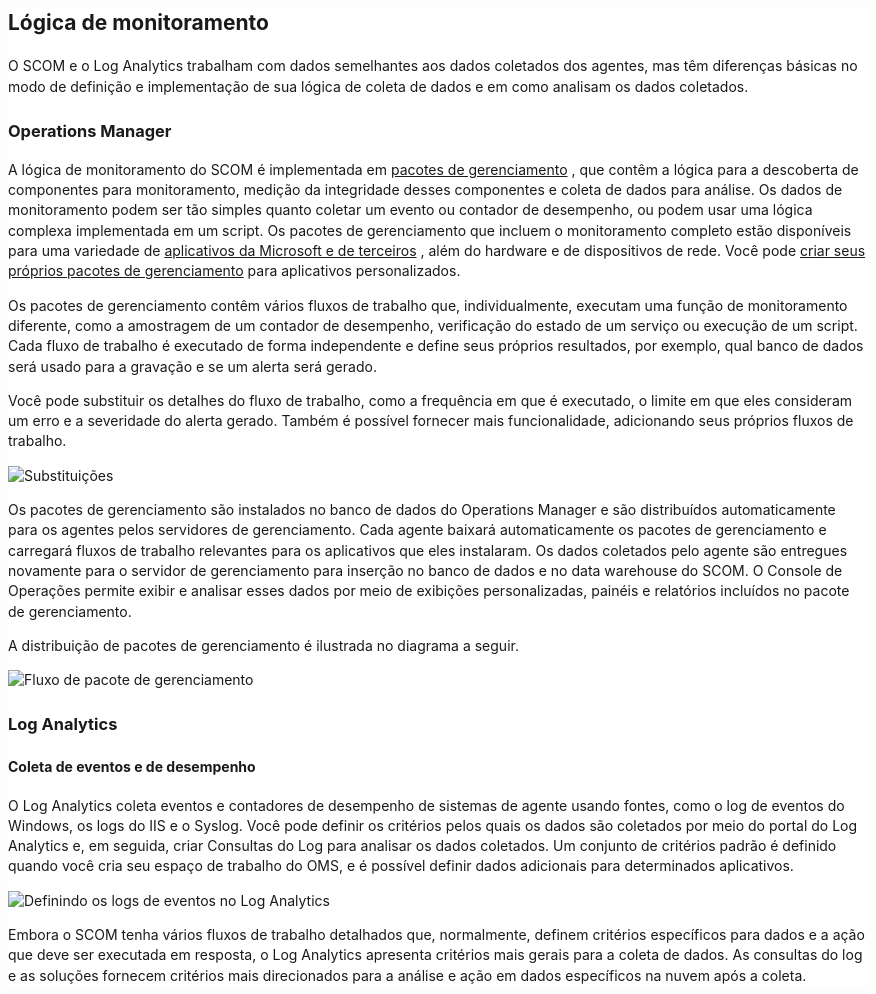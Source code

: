 ## <a name="monitoring-logic"></a>Lógica de monitoramento
O SCOM e o Log Analytics trabalham com dados semelhantes aos dados coletados dos agentes, mas têm diferenças básicas no modo de definição e implementação de sua lógica de coleta de dados e em como analisam os dados coletados.

### <a name="operations-manager"></a>Operations Manager
A lógica de monitoramento do SCOM é implementada em [pacotes de gerenciamento](https://technet.microsoft.com/library/hh457558.aspx) , que contêm a lógica para a descoberta de componentes para monitoramento, medição da integridade desses componentes e coleta de dados para análise.  Os dados de monitoramento podem ser tão simples quanto coletar um evento ou contador de desempenho, ou podem usar uma lógica complexa implementada em um script.  Os pacotes de gerenciamento que incluem o monitoramento completo estão disponíveis para uma variedade de [aplicativos da Microsoft e de terceiros](http://go.microsoft.com/fwlink/?LinkId=82105) , além do hardware e de dispositivos de rede.  Você pode [criar seus próprios pacotes de gerenciamento](http://aka.ms/mpauthor) para aplicativos personalizados.

Os pacotes de gerenciamento contêm vários fluxos de trabalho que, individualmente, executam uma função de monitoramento diferente, como a amostragem de um contador de desempenho, verificação do estado de um serviço ou execução de um script.  Cada fluxo de trabalho é executado de forma independente e define seus próprios resultados, por exemplo, qual banco de dados será usado para a gravação e se um alerta será gerado. 

Você pode substituir os detalhes do fluxo de trabalho, como a frequência em que é executado, o limite em que eles consideram um erro e a severidade do alerta gerado.  Também é possível fornecer mais funcionalidade, adicionando seus próprios fluxos de trabalho.

![Substituições](media/operations-management-suite-monitoring-product-comparison/scom-overrides.png)

Os pacotes de gerenciamento são instalados no banco de dados do Operations Manager e são distribuídos automaticamente para os agentes pelos servidores de gerenciamento.  Cada agente baixará automaticamente os pacotes de gerenciamento e carregará fluxos de trabalho relevantes para os aplicativos que eles instalaram.  Os dados coletados pelo agente são entregues novamente para o servidor de gerenciamento para inserção no banco de dados e no data warehouse do SCOM.  O Console de Operações permite exibir e analisar esses dados por meio de exibições personalizadas, painéis e relatórios incluídos no pacote de gerenciamento.

A distribuição de pacotes de gerenciamento é ilustrada no diagrama a seguir.

![Fluxo de pacote de gerenciamento](media/operations-management-suite-monitoring-product-comparison/scom-mpflow.png)

### <a name="log-analytics"></a>Log Analytics
#### <a name="event-and-performance-collection"></a>Coleta de eventos e de desempenho
O Log Analytics coleta eventos e contadores de desempenho de sistemas de agente usando fontes, como o log de eventos do Windows, os logs do IIS e o Syslog.  Você pode definir os critérios pelos quais os dados são coletados por meio do portal do Log Analytics e, em seguida, criar Consultas do Log para analisar os dados coletados.  Um conjunto de critérios padrão é definido quando você cria seu espaço de trabalho do OMS, e é possível definir dados adicionais para determinados aplicativos. 

![Definindo os logs de eventos no Log Analytics](media/operations-management-suite-monitoring-product-comparison/log-analytics-definedata.png)

Embora o SCOM tenha vários fluxos de trabalho detalhados que, normalmente, definem critérios específicos para dados e a ação que deve ser executada em resposta, o Log Analytics apresenta critérios mais gerais para a coleta de dados.  As consultas do log e as soluções fornecem critérios mais direcionados para a análise e ação em dados específicos na nuvem após a coleta.
